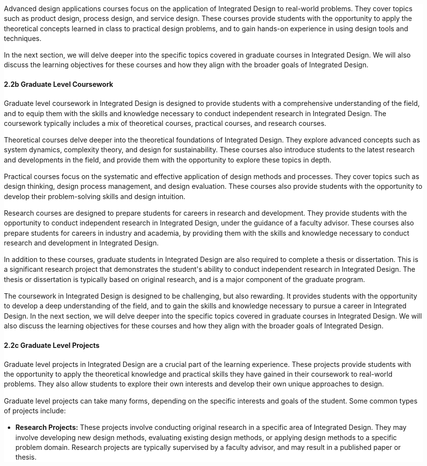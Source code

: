 Advanced design applications courses focus on the application of Integrated Design to real-world problems. They cover topics such as product design, process design, and service design. These courses provide students with the opportunity to apply the theoretical concepts learned in class to practical design problems, and to gain hands-on experience in using design tools and techniques.

In the next section, we will delve deeper into the specific topics covered in graduate courses in Integrated Design. We will also discuss the learning objectives for these courses and how they align with the broader goals of Integrated Design.

#### 2.2b Graduate Level Coursework

Graduate level coursework in Integrated Design is designed to provide students with a comprehensive understanding of the field, and to equip them with the skills and knowledge necessary to conduct independent research in Integrated Design. The coursework typically includes a mix of theoretical courses, practical courses, and research courses.

Theoretical courses delve deeper into the theoretical foundations of Integrated Design. They explore advanced concepts such as system dynamics, complexity theory, and design for sustainability. These courses also introduce students to the latest research and developments in the field, and provide them with the opportunity to explore these topics in depth.

Practical courses focus on the systematic and effective application of design methods and processes. They cover topics such as design thinking, design process management, and design evaluation. These courses also provide students with the opportunity to develop their problem-solving skills and design intuition.

Research courses are designed to prepare students for careers in research and development. They provide students with the opportunity to conduct independent research in Integrated Design, under the guidance of a faculty advisor. These courses also prepare students for careers in industry and academia, by providing them with the skills and knowledge necessary to conduct research and development in Integrated Design.

In addition to these courses, graduate students in Integrated Design are also required to complete a thesis or dissertation. This is a significant research project that demonstrates the student's ability to conduct independent research in Integrated Design. The thesis or dissertation is typically based on original research, and is a major component of the graduate program.

The coursework in Integrated Design is designed to be challenging, but also rewarding. It provides students with the opportunity to develop a deep understanding of the field, and to gain the skills and knowledge necessary to pursue a career in Integrated Design. In the next section, we will delve deeper into the specific topics covered in graduate courses in Integrated Design. We will also discuss the learning objectives for these courses and how they align with the broader goals of Integrated Design.

#### 2.2c Graduate Level Projects

Graduate level projects in Integrated Design are a crucial part of the learning experience. These projects provide students with the opportunity to apply the theoretical knowledge and practical skills they have gained in their coursework to real-world problems. They also allow students to explore their own interests and develop their own unique approaches to design.

Graduate level projects can take many forms, depending on the specific interests and goals of the student. Some common types of projects include:

- **Research Projects:** These projects involve conducting original research in a specific area of Integrated Design. They may involve developing new design methods, evaluating existing design methods, or applying design methods to a specific problem domain. Research projects are typically supervised by a faculty advisor, and may result in a published paper or thesis.
